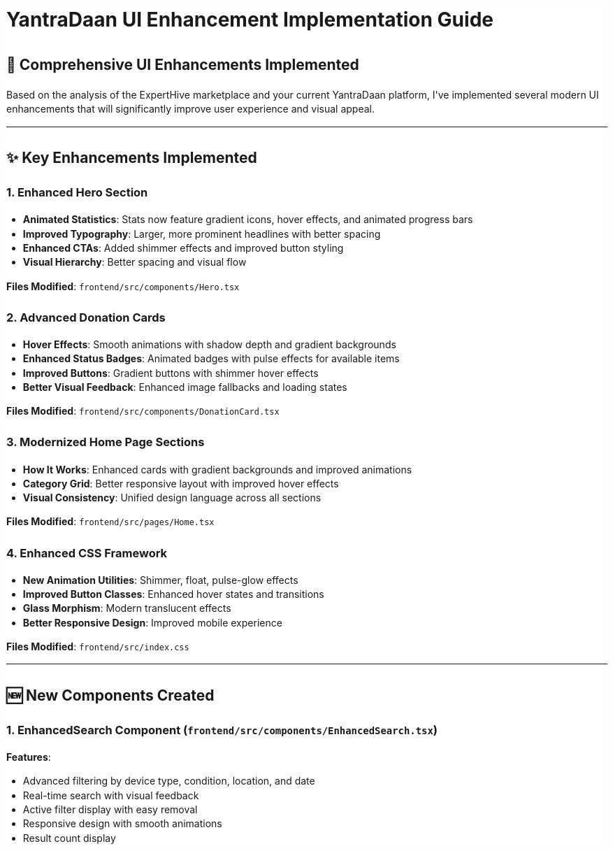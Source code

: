 # YantraDaan UI Enhancement Implementation Guide

## 🎨 **Comprehensive UI Enhancements Implemented**

Based on the analysis of the ExpertHive marketplace and your current YantraDaan platform, I've implemented several modern UI enhancements that will significantly improve user experience and visual appeal.

---

## ✨ **Key Enhancements Implemented**

### 1. **Enhanced Hero Section**
- **Animated Statistics**: Stats now feature gradient icons, hover effects, and animated progress bars
- **Improved Typography**: Larger, more prominent headlines with better spacing
- **Enhanced CTAs**: Added shimmer effects and improved button styling
- **Visual Hierarchy**: Better spacing and visual flow

**Files Modified**: `frontend/src/components/Hero.tsx`

### 2. **Advanced Donation Cards**
- **Hover Effects**: Smooth animations with shadow depth and gradient backgrounds
- **Enhanced Status Badges**: Animated badges with pulse effects for available items
- **Improved Buttons**: Gradient buttons with shimmer hover effects
- **Better Visual Feedback**: Enhanced image fallbacks and loading states

**Files Modified**: `frontend/src/components/DonationCard.tsx`

### 3. **Modernized Home Page Sections**
- **How It Works**: Enhanced cards with gradient backgrounds and improved animations
- **Category Grid**: Better responsive layout with improved hover effects
- **Visual Consistency**: Unified design language across all sections

**Files Modified**: `frontend/src/pages/Home.tsx`

### 4. **Enhanced CSS Framework**
- **New Animation Utilities**: Shimmer, float, pulse-glow effects
- **Improved Button Classes**: Enhanced hover states and transitions
- **Glass Morphism**: Modern translucent effects
- **Better Responsive Design**: Improved mobile experience

**Files Modified**: `frontend/src/index.css`

---

## 🆕 **New Components Created**

### 1. **EnhancedSearch Component** (`frontend/src/components/EnhancedSearch.tsx`)
**Features**:
- Advanced filtering by device type, condition, location, and date
- Real-time search with visual feedback
- Active filter display with easy removal
- Responsive design with smooth animations
- Result count display
